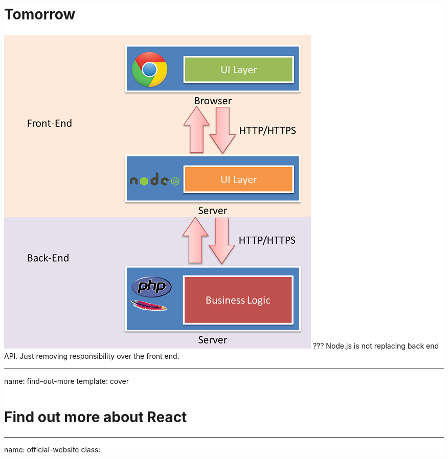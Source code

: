 # Tomorrow

![](img/nodejs2.png)
???
Node.js is not replacing back end API.
Just removing responsibility over the front end.

---

name: find-out-more
template: cover


# Find out more about React

---

name: official-website
class:
